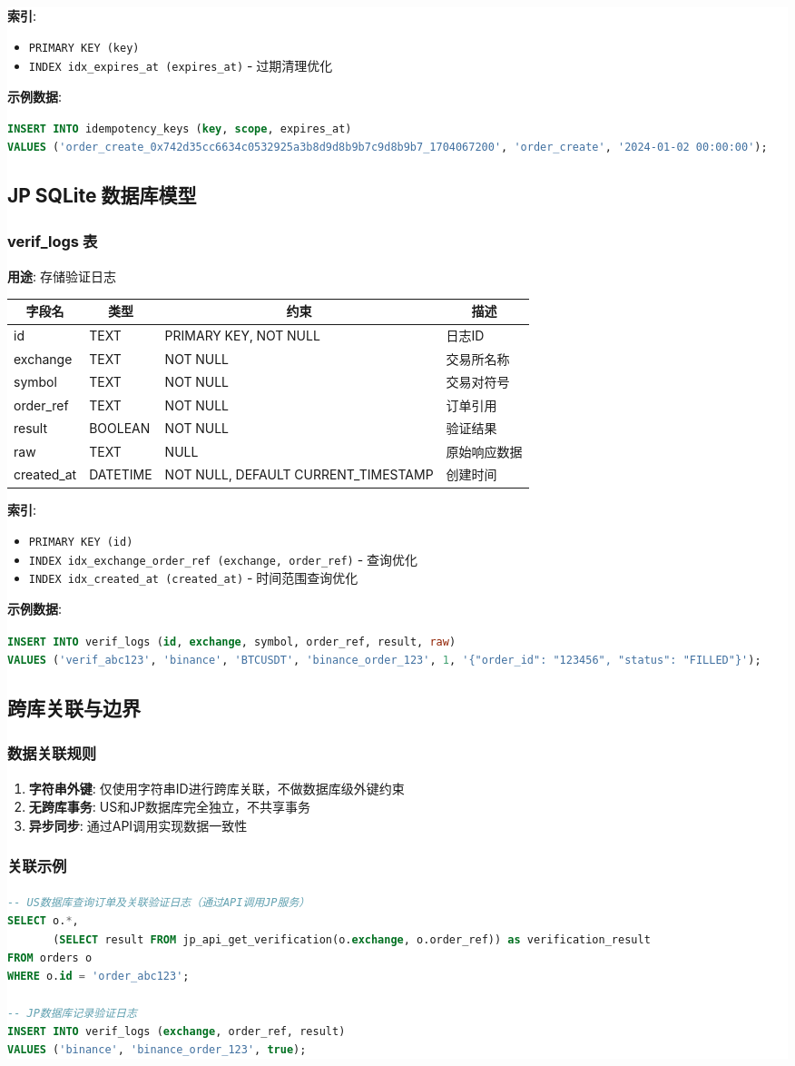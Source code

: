 **索引**:
- `PRIMARY KEY (key)`
- `INDEX idx_expires_at (expires_at)` - 过期清理优化

**示例数据**:
```sql
INSERT INTO idempotency_keys (key, scope, expires_at) 
VALUES ('order_create_0x742d35cc6634c0532925a3b8d9d8b9b7c9d8b9b7_1704067200', 'order_create', '2024-01-02 00:00:00');
```

## JP SQLite 数据库模型

### verif_logs 表
**用途**: 存储验证日志

| 字段名 | 类型 | 约束 | 描述 |
|--------|------|------|------|
| id | TEXT | PRIMARY KEY, NOT NULL | 日志ID |
| exchange | TEXT | NOT NULL | 交易所名称 |
| symbol | TEXT | NOT NULL | 交易对符号 |
| order_ref | TEXT | NOT NULL | 订单引用 |
| result | BOOLEAN | NOT NULL | 验证结果 |
| raw | TEXT | NULL | 原始响应数据 |
| created_at | DATETIME | NOT NULL, DEFAULT CURRENT_TIMESTAMP | 创建时间 |

**索引**:
- `PRIMARY KEY (id)`
- `INDEX idx_exchange_order_ref (exchange, order_ref)` - 查询优化
- `INDEX idx_created_at (created_at)` - 时间范围查询优化

**示例数据**:
```sql
INSERT INTO verif_logs (id, exchange, symbol, order_ref, result, raw) 
VALUES ('verif_abc123', 'binance', 'BTCUSDT', 'binance_order_123', 1, '{"order_id": "123456", "status": "FILLED"}');
```

## 跨库关联与边界

### 数据关联规则
1. **字符串外键**: 仅使用字符串ID进行跨库关联，不做数据库级外键约束
2. **无跨库事务**: US和JP数据库完全独立，不共享事务
3. **异步同步**: 通过API调用实现数据一致性

### 关联示例
```sql
-- US数据库查询订单及关联验证日志（通过API调用JP服务）
SELECT o.*, 
       (SELECT result FROM jp_api_get_verification(o.exchange, o.order_ref)) as verification_result
FROM orders o 
WHERE o.id = 'order_abc123';

-- JP数据库记录验证日志
INSERT INTO verif_logs (exchange, order_ref, result) 
VALUES ('binance', 'binance_order_123', true);
```
